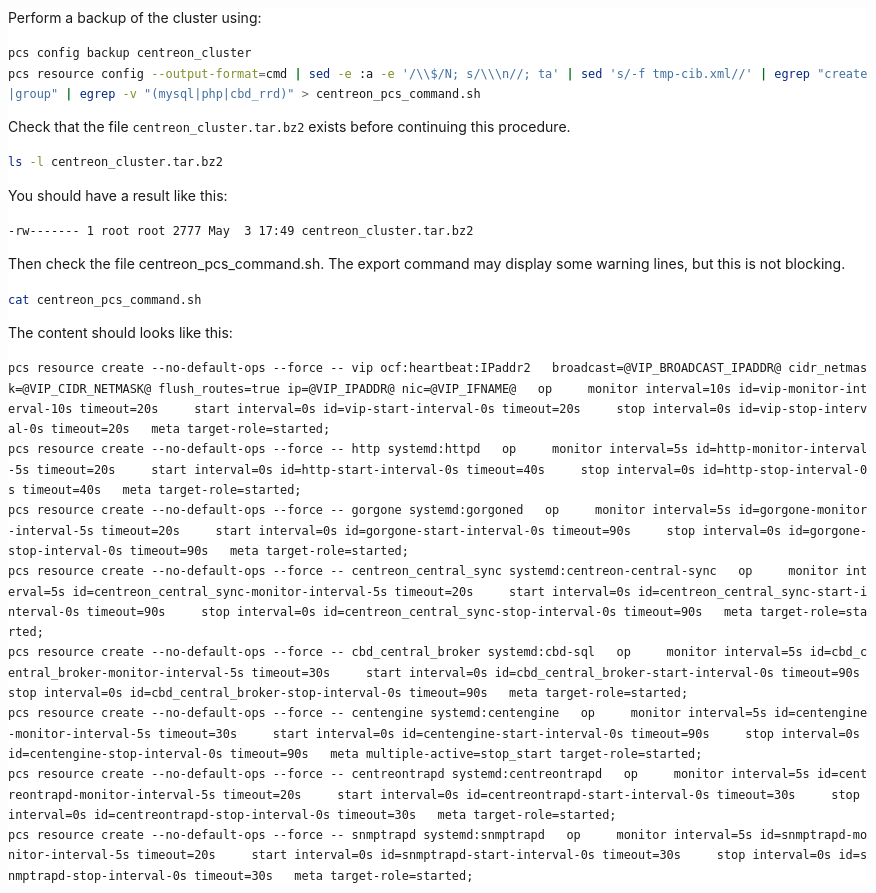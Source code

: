 Perform a backup of the cluster using:

<Tabs groupId="sync">
<TabItem value="RHEL / Oracle Linux 8" label="RHEL / Oracle Linux 8">

```bash
pcs config backup centreon_cluster
pcs resource config --output-format=cmd | sed -e :a -e '/\\$/N; s/\\\n//; ta' | sed 's/-f tmp-cib.xml//' | egrep "create|group" | egrep -v "(mysql|php|cbd_rrd)" > centreon_pcs_command.sh
```

</TabItem>
</Tabs>

Check that the file `centreon_cluster.tar.bz2` exists before continuing this procedure.

```bash
ls -l centreon_cluster.tar.bz2
```

You should have a result like this:

```text
-rw------- 1 root root 2777 May  3 17:49 centreon_cluster.tar.bz2
```

Then check the file centreon_pcs_command.sh. The export command may display some warning lines, but this is not blocking.

```bash
cat centreon_pcs_command.sh
```

The content should looks like this:

<Tabs groupId="sync">
<TabItem value="RHEL / Oracle Linux 8" label="RHEL / Oracle Linux 8">

```text
pcs resource create --no-default-ops --force -- vip ocf:heartbeat:IPaddr2   broadcast=@VIP_BROADCAST_IPADDR@ cidr_netmask=@VIP_CIDR_NETMASK@ flush_routes=true ip=@VIP_IPADDR@ nic=@VIP_IFNAME@   op     monitor interval=10s id=vip-monitor-interval-10s timeout=20s     start interval=0s id=vip-start-interval-0s timeout=20s     stop interval=0s id=vip-stop-interval-0s timeout=20s   meta target-role=started;
pcs resource create --no-default-ops --force -- http systemd:httpd   op     monitor interval=5s id=http-monitor-interval-5s timeout=20s     start interval=0s id=http-start-interval-0s timeout=40s     stop interval=0s id=http-stop-interval-0s timeout=40s   meta target-role=started;
pcs resource create --no-default-ops --force -- gorgone systemd:gorgoned   op     monitor interval=5s id=gorgone-monitor-interval-5s timeout=20s     start interval=0s id=gorgone-start-interval-0s timeout=90s     stop interval=0s id=gorgone-stop-interval-0s timeout=90s   meta target-role=started;
pcs resource create --no-default-ops --force -- centreon_central_sync systemd:centreon-central-sync   op     monitor interval=5s id=centreon_central_sync-monitor-interval-5s timeout=20s     start interval=0s id=centreon_central_sync-start-interval-0s timeout=90s     stop interval=0s id=centreon_central_sync-stop-interval-0s timeout=90s   meta target-role=started;
pcs resource create --no-default-ops --force -- cbd_central_broker systemd:cbd-sql   op     monitor interval=5s id=cbd_central_broker-monitor-interval-5s timeout=30s     start interval=0s id=cbd_central_broker-start-interval-0s timeout=90s     stop interval=0s id=cbd_central_broker-stop-interval-0s timeout=90s   meta target-role=started;
pcs resource create --no-default-ops --force -- centengine systemd:centengine   op     monitor interval=5s id=centengine-monitor-interval-5s timeout=30s     start interval=0s id=centengine-start-interval-0s timeout=90s     stop interval=0s id=centengine-stop-interval-0s timeout=90s   meta multiple-active=stop_start target-role=started;
pcs resource create --no-default-ops --force -- centreontrapd systemd:centreontrapd   op     monitor interval=5s id=centreontrapd-monitor-interval-5s timeout=20s     start interval=0s id=centreontrapd-start-interval-0s timeout=30s     stop interval=0s id=centreontrapd-stop-interval-0s timeout=30s   meta target-role=started;
pcs resource create --no-default-ops --force -- snmptrapd systemd:snmptrapd   op     monitor interval=5s id=snmptrapd-monitor-interval-5s timeout=20s     start interval=0s id=snmptrapd-start-interval-0s timeout=30s     stop interval=0s id=snmptrapd-stop-interval-0s timeout=30s   meta target-role=started;
```